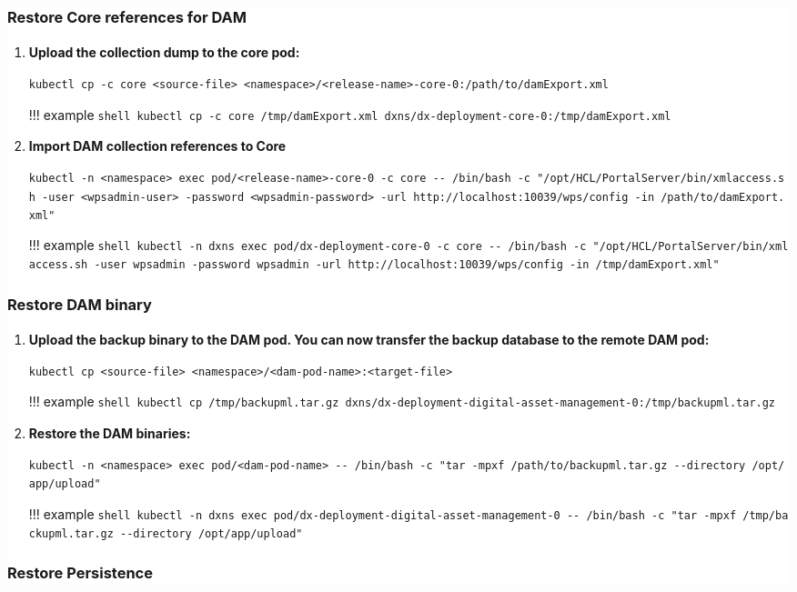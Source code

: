 ### Restore Core references for DAM

1.  **Upload the collection dump to the core pod:**

    ```
    kubectl cp -c core <source-file> <namespace>/<release-name>-core-0:/path/to/damExport.xml
    ```

    !!! example
        ```shell
        kubectl cp -c core /tmp/damExport.xml dxns/dx-deployment-core-0:/tmp/damExport.xml
        ```

2.  **Import DAM collection references to Core**

    ```
    kubectl -n <namespace> exec pod/<release-name>-core-0 -c core -- /bin/bash -c "/opt/HCL/PortalServer/bin/xmlaccess.sh -user <wpsadmin-user> -password <wpsadmin-password> -url http://localhost:10039/wps/config -in /path/to/damExport.xml"
    ```

    !!! example
        ```shell
        kubectl -n dxns exec pod/dx-deployment-core-0 -c core -- /bin/bash -c "/opt/HCL/PortalServer/bin/xmlaccess.sh -user wpsadmin -password wpsadmin -url http://localhost:10039/wps/config -in /tmp/damExport.xml"
        ```

### Restore DAM binary

1.  **Upload the backup binary to the DAM pod. You can now transfer the backup database to the remote DAM pod:**

    ```
    kubectl cp <source-file> <namespace>/<dam-pod-name>:<target-file>
    ```

    !!! example
        ```shell
        kubectl cp /tmp/backupml.tar.gz dxns/dx-deployment-digital-asset-management-0:/tmp/backupml.tar.gz
        ```

2.  **Restore the DAM binaries:**

    ```
    kubectl -n <namespace> exec pod/<dam-pod-name> -- /bin/bash -c "tar -mpxf /path/to/backupml.tar.gz --directory /opt/app/upload"
    ```

    !!! example
        ```shell
        kubectl -n dxns exec pod/dx-deployment-digital-asset-management-0 -- /bin/bash -c "tar -mpxf /tmp/backupml.tar.gz --directory /opt/app/upload"
        ```

### Restore Persistence
